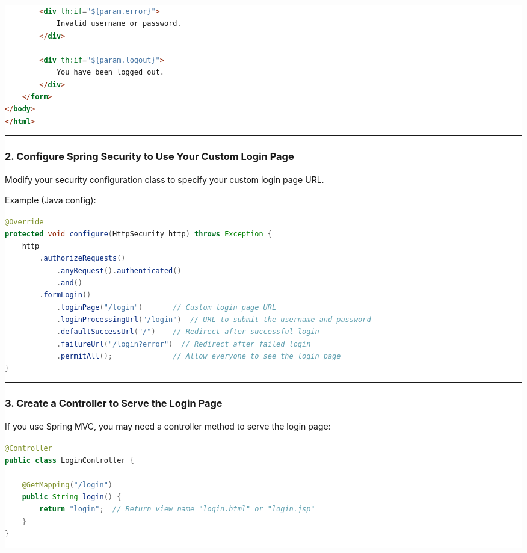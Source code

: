 ```html
        <div th:if="${param.error}">
            Invalid username or password.
        </div>
        
        <div th:if="${param.logout}">
            You have been logged out.
        </div>
    </form>
</body>
</html>
```

---

### 2. **Configure Spring Security to Use Your Custom Login Page**

Modify your security configuration class to specify your custom login page URL.

Example (Java config):

```java
@Override
protected void configure(HttpSecurity http) throws Exception {
    http
        .authorizeRequests()
            .anyRequest().authenticated()
            .and()
        .formLogin()
            .loginPage("/login")       // Custom login page URL
            .loginProcessingUrl("/login")  // URL to submit the username and password
            .defaultSuccessUrl("/")    // Redirect after successful login
            .failureUrl("/login?error")  // Redirect after failed login
            .permitAll();              // Allow everyone to see the login page
}
```

---

### 3. **Create a Controller to Serve the Login Page**

If you use Spring MVC, you may need a controller method to serve the login page:

```java
@Controller
public class LoginController {

    @GetMapping("/login")
    public String login() {
        return "login";  // Return view name "login.html" or "login.jsp"
    }
}
```

---